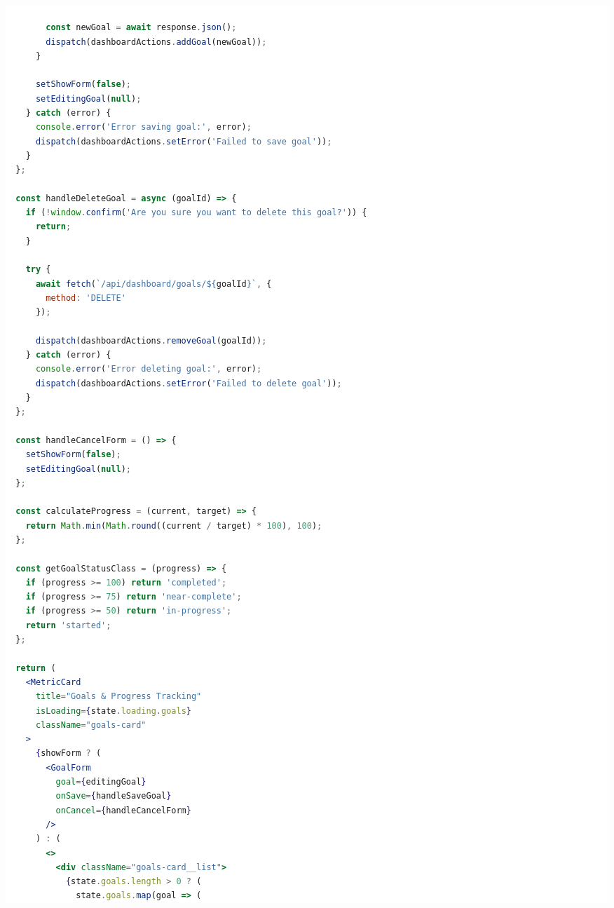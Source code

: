 ```jsx
        
        const newGoal = await response.json();
        dispatch(dashboardActions.addGoal(newGoal));
      }
      
      setShowForm(false);
      setEditingGoal(null);
    } catch (error) {
      console.error('Error saving goal:', error);
      dispatch(dashboardActions.setError('Failed to save goal'));
    }
  };
  
  const handleDeleteGoal = async (goalId) => {
    if (!window.confirm('Are you sure you want to delete this goal?')) {
      return;
    }
    
    try {
      await fetch(`/api/dashboard/goals/${goalId}`, {
        method: 'DELETE'
      });
      
      dispatch(dashboardActions.removeGoal(goalId));
    } catch (error) {
      console.error('Error deleting goal:', error);
      dispatch(dashboardActions.setError('Failed to delete goal'));
    }
  };
  
  const handleCancelForm = () => {
    setShowForm(false);
    setEditingGoal(null);
  };
  
  const calculateProgress = (current, target) => {
    return Math.min(Math.round((current / target) * 100), 100);
  };
  
  const getGoalStatusClass = (progress) => {
    if (progress >= 100) return 'completed';
    if (progress >= 75) return 'near-complete';
    if (progress >= 50) return 'in-progress';
    return 'started';
  };
  
  return (
    <MetricCard 
      title="Goals & Progress Tracking" 
      isLoading={state.loading.goals}
      className="goals-card"
    >
      {showForm ? (
        <GoalForm 
          goal={editingGoal} 
          onSave={handleSaveGoal} 
          onCancel={handleCancelForm} 
        />
      ) : (
        <>
          <div className="goals-card__list">
            {state.goals.length > 0 ? (
              state.goals.map(goal => (
```